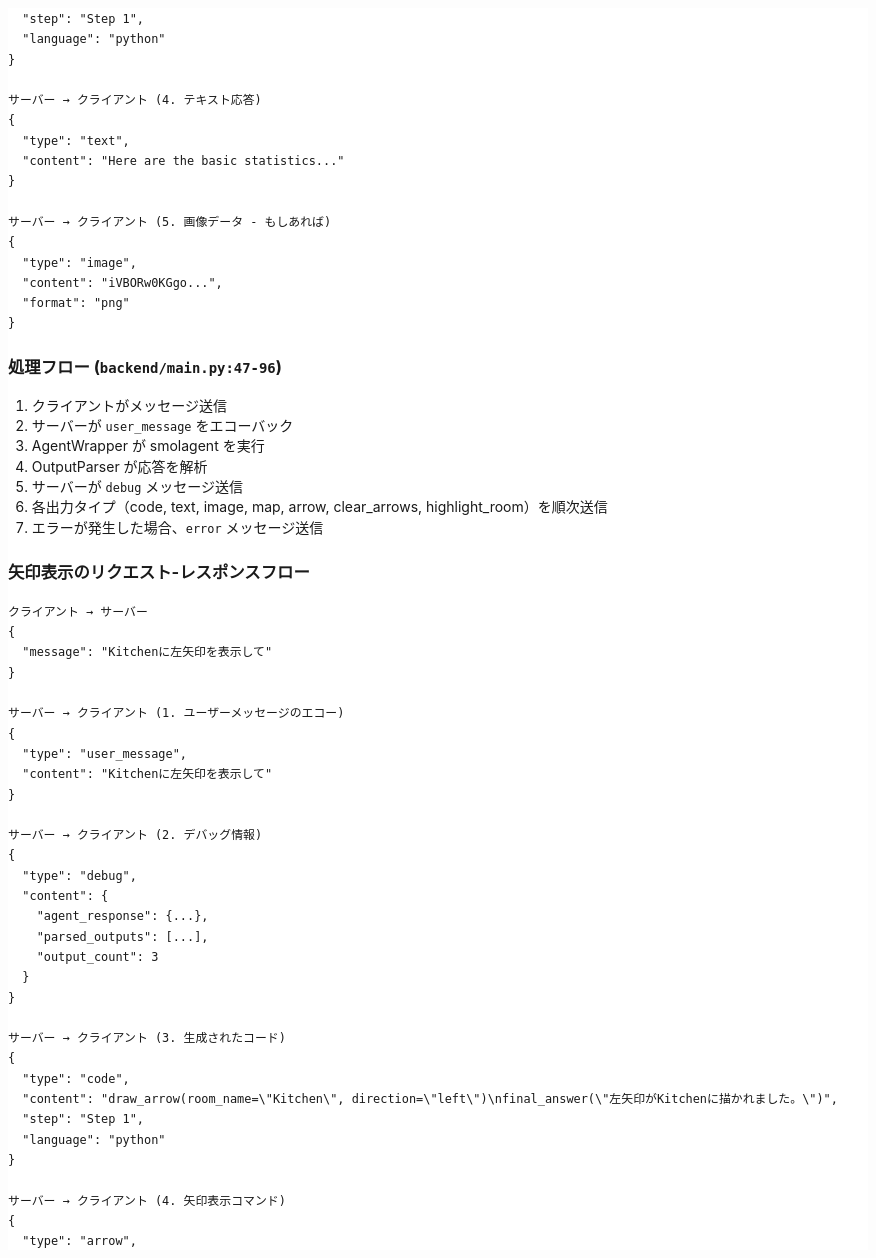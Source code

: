 ```
  "step": "Step 1",
  "language": "python"
}

サーバー → クライアント (4. テキスト応答)
{
  "type": "text",
  "content": "Here are the basic statistics..."
}

サーバー → クライアント (5. 画像データ - もしあれば)
{
  "type": "image",
  "content": "iVBORw0KGgo...",
  "format": "png"
}
```

### 処理フロー (`backend/main.py:47-96`)

1. クライアントがメッセージ送信
2. サーバーが `user_message` をエコーバック
3. AgentWrapper が smolagent を実行
4. OutputParser が応答を解析
5. サーバーが `debug` メッセージ送信
6. 各出力タイプ（code, text, image, map, arrow, clear_arrows, highlight_room）を順次送信
7. エラーが発生した場合、`error` メッセージ送信

### 矢印表示のリクエスト-レスポンスフロー

```
クライアント → サーバー
{
  "message": "Kitchenに左矢印を表示して"
}

サーバー → クライアント (1. ユーザーメッセージのエコー)
{
  "type": "user_message",
  "content": "Kitchenに左矢印を表示して"
}

サーバー → クライアント (2. デバッグ情報)
{
  "type": "debug",
  "content": {
    "agent_response": {...},
    "parsed_outputs": [...],
    "output_count": 3
  }
}

サーバー → クライアント (3. 生成されたコード)
{
  "type": "code",
  "content": "draw_arrow(room_name=\"Kitchen\", direction=\"left\")\nfinal_answer(\"左矢印がKitchenに描かれました。\")",
  "step": "Step 1",
  "language": "python"
}

サーバー → クライアント (4. 矢印表示コマンド)
{
  "type": "arrow",
```